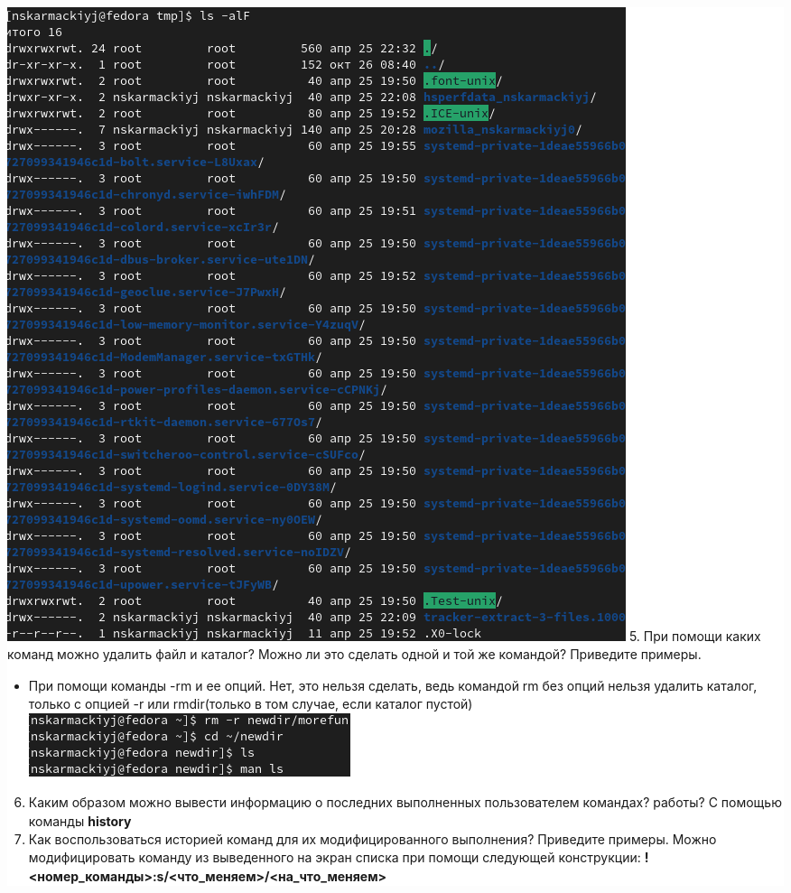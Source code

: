    ![](screens4/6.png)
5. При помощи каких команд можно удалить файл и каталог? Можно ли это сделать
одной и той же командой? Приведите примеры.
-  При помощи команды -rm и ее опций. Нет, это нельзя сделать, ведь командой rm без опций нельзя удалить каталог, только с опцией -r или rmdir(только в том случае, если каталог пустой)
![](screens4/17.png)
6. Каким образом можно вывести информацию о последних выполненных пользователем командах? работы?
   C помощью команды **history**
7. Как воспользоваться историей команд для их модифицированного выполнения? Приведите примеры.
   Можно модифицировать команду из выведенного на экран списка при помощи следующей конструкции:
   **!<номер_команды>:s/<что_меняем>/<на_что_меняем>**